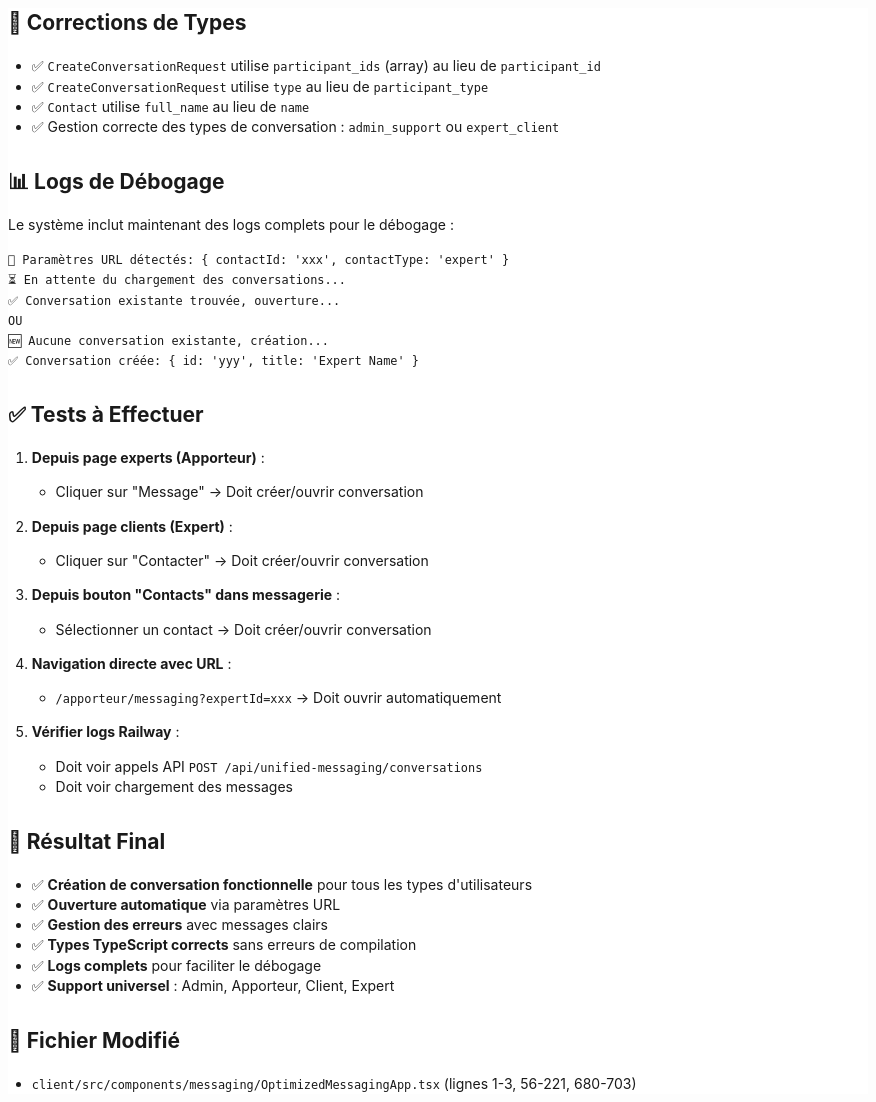 ## 🐛 Corrections de Types

- ✅ `CreateConversationRequest` utilise `participant_ids` (array) au lieu de `participant_id`
- ✅ `CreateConversationRequest` utilise `type` au lieu de `participant_type`
- ✅ `Contact` utilise `full_name` au lieu de `name`
- ✅ Gestion correcte des types de conversation : `admin_support` ou `expert_client`

## 📊 Logs de Débogage

Le système inclut maintenant des logs complets pour le débogage :

```
🔗 Paramètres URL détectés: { contactId: 'xxx', contactType: 'expert' }
⏳ En attente du chargement des conversations...
✅ Conversation existante trouvée, ouverture...
OU
🆕 Aucune conversation existante, création...
✅ Conversation créée: { id: 'yyy', title: 'Expert Name' }
```

## ✅ Tests à Effectuer

1. **Depuis page experts (Apporteur)** :
   - Cliquer sur "Message" → Doit créer/ouvrir conversation

2. **Depuis page clients (Expert)** :
   - Cliquer sur "Contacter" → Doit créer/ouvrir conversation

3. **Depuis bouton "Contacts" dans messagerie** :
   - Sélectionner un contact → Doit créer/ouvrir conversation

4. **Navigation directe avec URL** :
   - `/apporteur/messaging?expertId=xxx` → Doit ouvrir automatiquement

5. **Vérifier logs Railway** :
   - Doit voir appels API `POST /api/unified-messaging/conversations`
   - Doit voir chargement des messages

## 🎉 Résultat Final

- ✅ **Création de conversation fonctionnelle** pour tous les types d'utilisateurs
- ✅ **Ouverture automatique** via paramètres URL
- ✅ **Gestion des erreurs** avec messages clairs
- ✅ **Types TypeScript corrects** sans erreurs de compilation
- ✅ **Logs complets** pour faciliter le débogage
- ✅ **Support universel** : Admin, Apporteur, Client, Expert

## 📁 Fichier Modifié

- `client/src/components/messaging/OptimizedMessagingApp.tsx` (lignes 1-3, 56-221, 680-703)

